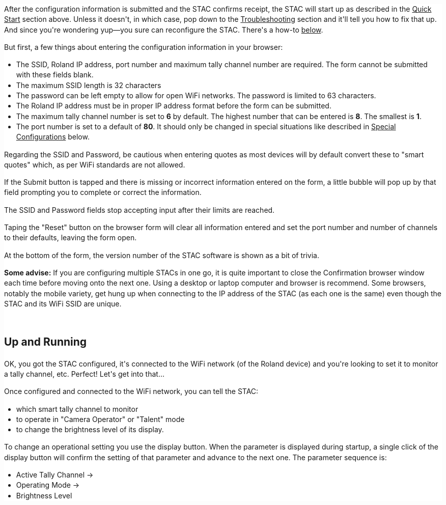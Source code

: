 After the configuration information is submitted and the STAC confirms receipt, the STAC will start up as described in the [Quick Start](#QuickStart) section above. Unless it doesn't, in which case, pop down to the [Troubleshooting](#Troubleshooting) section and it'll tell you how to fix that up. And since you're wondering yup&mdash;you sure can reconfigure the STAC. There's a how-to [below](#ReconfiguringtheSTAC).

But first, a few things about entering the configuration information in your browser:

* The SSID, Roland IP address, port number and maximum tally channel number are required. The form cannot be submitted with these fields blank.
* The maximum SSID length is 32 characters
* The password can be left empty to allow for open WiFi networks. The password is limited to 63 characters.
* The Roland IP address must be in proper IP address format before the form can be submitted.
* The maximum tally channel number is set to <b>6</b> by default. The highest number that can be entered is <b>8</b>. The smallest is <b>1</b>.
* The port number is set to a default of <b>80</b>. It should only be changed in special situations like described in [Special Configurations](#SpecConfig) below.

Regarding the SSID and Password, be cautious when entering quotes as most devices will by default convert these to "smart quotes" which, as per WiFi standards are not allowed.

If the Submit button is tapped and there is missing or incorrect information entered on the form, a little bubble will pop up by that field prompting you to complete or correct the information.

The SSID and Password fields stop accepting input after their limits are reached.

Taping the "Reset" button on the browser form will clear all information entered and set the port number and number of channels to their defaults, leaving the form open.

At the bottom of the form, the version number of the STAC software is shown as a bit of trivia.

**Some advise:** If you are configuring multiple STACs in one go, it is quite important to close the Confirmation browser window each time before moving onto the next one. Using a desktop or laptop computer and browser is recommend. Some browsers, notably the mobile variety, get hung up when connecting to the IP address of the STAC (as each one is the same) even though the STAC and its WiFi SSID are unique.
<br><br>
## <a name="UpandRunning"></a>Up and Running

OK, you got the STAC configured, it's connected to the WiFi network (of the Roland device) and you're looking to set it to monitor a tally channel, etc. Perfect! Let's get into that...

Once configured and connected to the WiFi network, you can tell the STAC:

* which smart tally channel to monitor
* to operate in "Camera Operator" or "Talent" mode
* to change the brightness level of its display.

To change an operational setting you use the display button. When the parameter is displayed during startup, a single click of the display button will confirm the setting of that parameter and advance to the next one. The parameter sequence is: 

* Active Tally Channel &#8594; 
* Operating Mode &#8594; 
* Brightness Level
